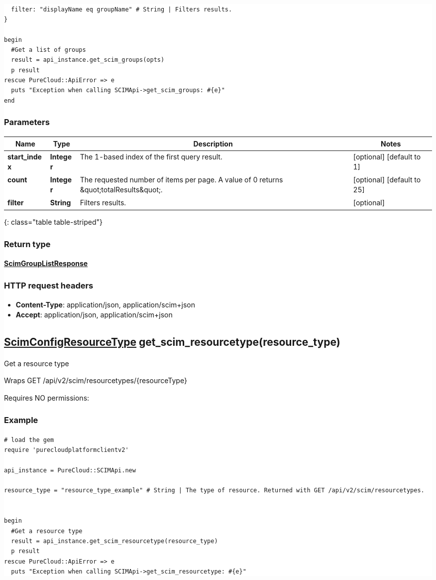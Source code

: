 ```{"language":"ruby"}
  filter: "displayName eq groupName" # String | Filters results.
}

begin
  #Get a list of groups
  result = api_instance.get_scim_groups(opts)
  p result
rescue PureCloud::ApiError => e
  puts "Exception when calling SCIMApi->get_scim_groups: #{e}"
end
```

### Parameters

Name | Type | Description  | Notes
------------- | ------------- | ------------- | -------------
 **start_index** | **Integer**| The 1-based index of the first query result. | [optional] [default to 1] |
 **count** | **Integer**| The requested number of items per page. A value of 0 returns \&quot;totalResults\&quot;. | [optional] [default to 25] |
 **filter** | **String**| Filters results. | [optional]  |
{: class="table table-striped"}


### Return type

[**ScimGroupListResponse**](ScimGroupListResponse.html)

### HTTP request headers

 - **Content-Type**: application/json, application/scim+json
 - **Accept**: application/json, application/scim+json



<a name="get_scim_resourcetype"></a>

## [**ScimConfigResourceType**](ScimConfigResourceType.html) get_scim_resourcetype(resource_type)



Get a resource type



Wraps GET /api/v2/scim/resourcetypes/{resourceType} 

Requires NO permissions: 



### Example
```{"language":"ruby"}
# load the gem
require 'purecloudplatformclientv2'

api_instance = PureCloud::SCIMApi.new

resource_type = "resource_type_example" # String | The type of resource. Returned with GET /api/v2/scim/resourcetypes.


begin
  #Get a resource type
  result = api_instance.get_scim_resourcetype(resource_type)
  p result
rescue PureCloud::ApiError => e
  puts "Exception when calling SCIMApi->get_scim_resourcetype: #{e}"
```